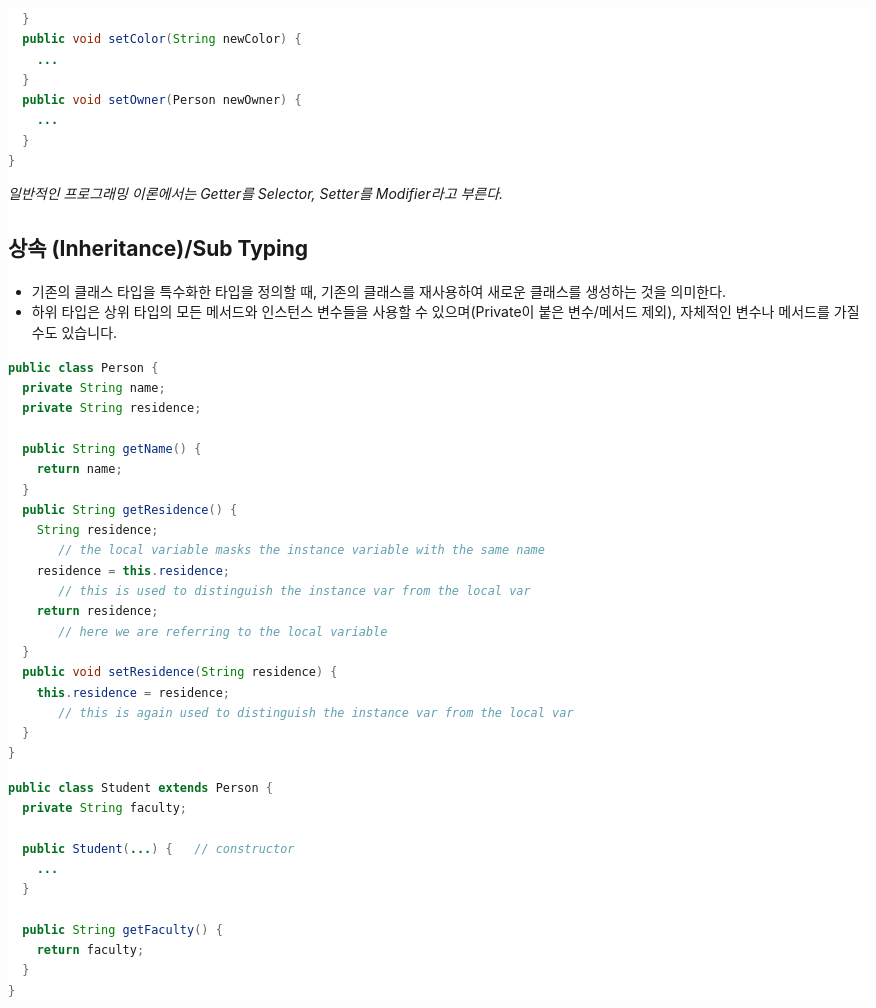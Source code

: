 ```java
  }
  public void setColor(String newColor) {
    ...
  }
  public void setOwner(Person newOwner) {
    ...
  }
}
```

_일반적인 프로그래밍 이론에서는 Getter를 Selector, Setter를 Modifier라고 부른다._

## 상속 (Inheritance)/Sub Typing

- 기존의 클래스 타입을 특수화한 타입을 정의할 때, 기존의 클래스를 재사용하여 새로운 클래스를 생성하는 것을 의미한다.
- 하위 타입은 상위 타입의 모든 메서드와 인스턴스 변수들을 사용할 수 있으며(Private이 붙은 변수/메서드 제외), 자체적인 변수나 메서드를 가질 수도 있습니다.

```java
public class Person {
  private String name;
  private String residence;

  public String getName() {
    return name;
  }
  public String getResidence() {
    String residence;
       // the local variable masks the instance variable with the same name
    residence = this.residence;
       // this is used to distinguish the instance var from the local var
    return residence;
       // here we are referring to the local variable
  }
  public void setResidence(String residence) {
    this.residence = residence;
       // this is again used to distinguish the instance var from the local var
  }
}
```

```java
public class Student extends Person {
  private String faculty;

  public Student(...) {   // constructor
    ...
  }

  public String getFaculty() {
    return faculty;
  }
}
```
